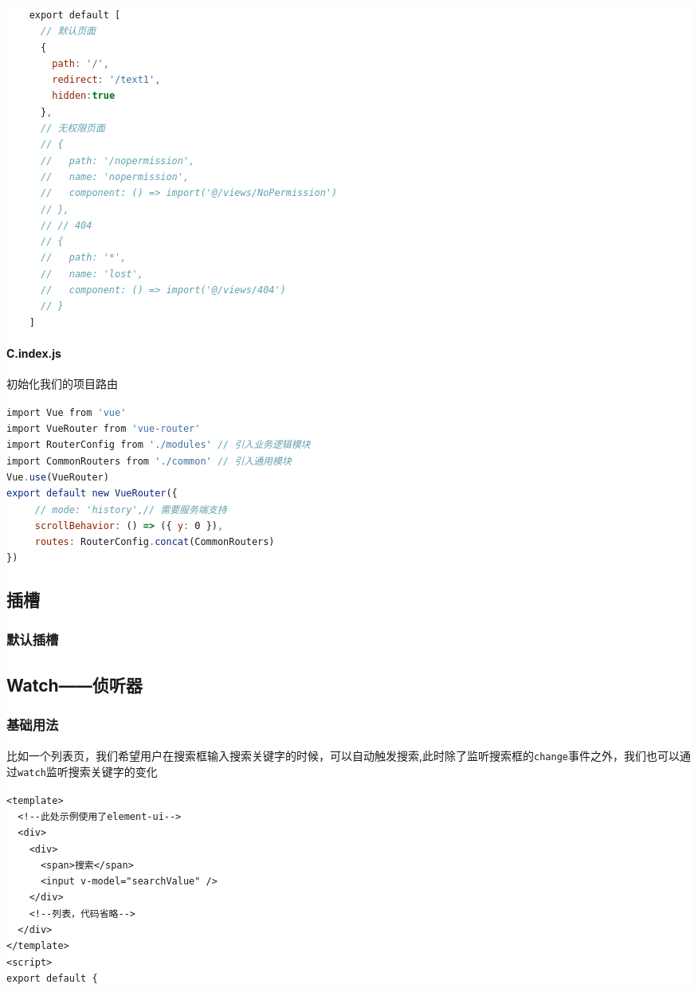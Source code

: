 ```js
	export default [
	  // 默认页面
	  {
	    path: '/',
	    redirect: '/text1',
	    hidden:true
	  },
	  // 无权限页面
	  // {
	  //   path: '/nopermission',
	  //   name: 'nopermission',
	  //   component: () => import('@/views/NoPermission')
	  // },
	  // // 404
	  // {
	  //   path: '*',
	  //   name: 'lost',
	  //   component: () => import('@/views/404')
	  // }
	]
```

#### C.index.js

初始化我们的项目路由

```js
import Vue from 'vue'
import VueRouter from 'vue-router'
import RouterConfig from './modules' // 引入业务逻辑模块
import CommonRouters from './common' // 引入通用模块
Vue.use(VueRouter)
export default new VueRouter({
	 // mode: 'history',// 需要服务端支持
	 scrollBehavior: () => ({ y: 0 }),
	 routes: RouterConfig.concat(CommonRouters)
})
```

## 插槽

### 默认插槽



## Watch——侦听器

### 基础用法

比如一个列表页，我们希望用户在搜索框输入搜索关键字的时候，可以自动触发搜索,此时除了监听搜索框的`change`事件之外，我们也可以通过`watch`监听搜索关键字的变化

```vue
<template>
  <!--此处示例使用了element-ui-->
  <div>
    <div>
      <span>搜索</span>
      <input v-model="searchValue" />
    </div>
    <!--列表，代码省略-->
  </div>
</template>
<script>
export default {
```